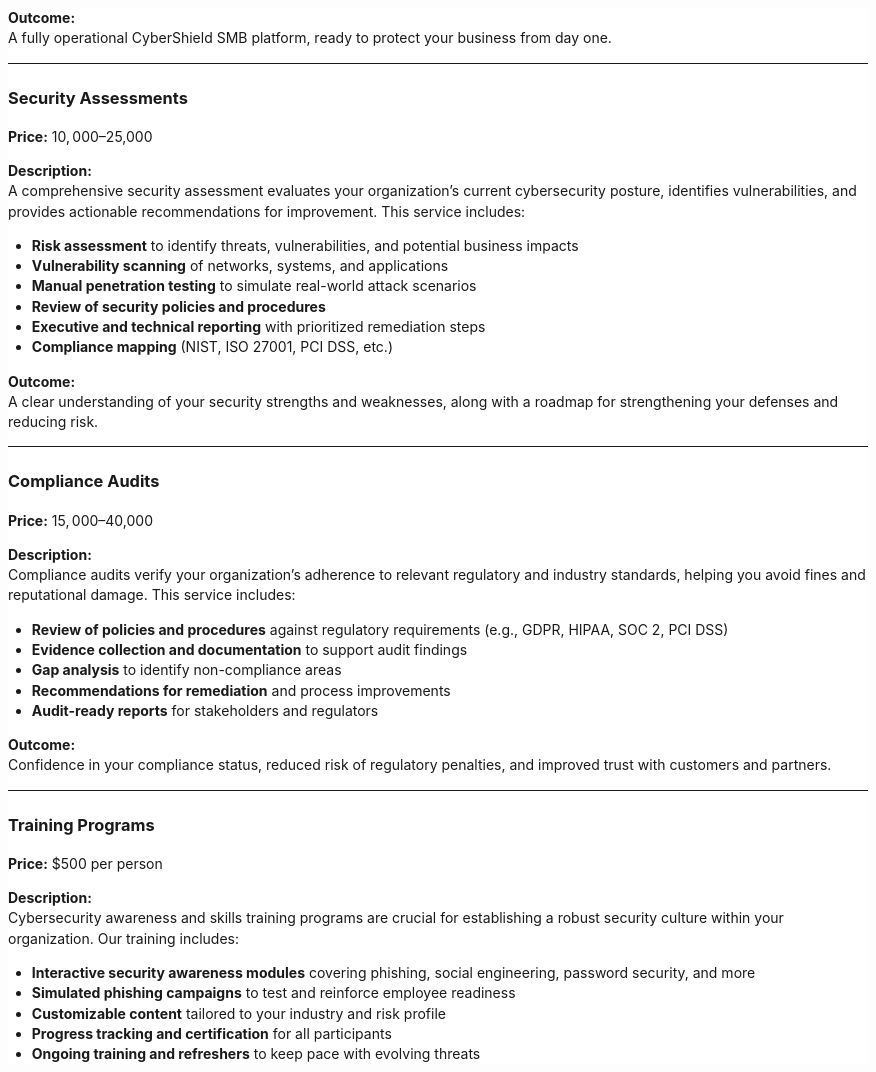 **Outcome:**  
A fully operational CyberShield SMB platform, ready to protect your business from day one.

---

### Security Assessments  
**Price:** $10,000–$25,000

**Description:**  
A comprehensive security assessment evaluates your organization’s current cybersecurity posture, identifies vulnerabilities, and provides actionable recommendations for improvement. This service includes:

- **Risk assessment** to identify threats, vulnerabilities, and potential business impacts  
- **Vulnerability scanning** of networks, systems, and applications  
- **Manual penetration testing** to simulate real-world attack scenarios  
- **Review of security policies and procedures**  
- **Executive and technical reporting** with prioritized remediation steps  
- **Compliance mapping** (NIST, ISO 27001, PCI DSS, etc.)  

**Outcome:**  
A clear understanding of your security strengths and weaknesses, along with a roadmap for strengthening your defenses and reducing risk.

---

### Compliance Audits  
**Price:** $15,000–$40,000

**Description:**  
Compliance audits verify your organization’s adherence to relevant regulatory and industry standards, helping you avoid fines and reputational damage. This service includes:

- **Review of policies and procedures** against regulatory requirements (e.g., GDPR, HIPAA, SOC 2, PCI DSS)  
- **Evidence collection and documentation** to support audit findings  
- **Gap analysis** to identify non-compliance areas  
- **Recommendations for remediation** and process improvements  
- **Audit-ready reports** for stakeholders and regulators  

**Outcome:**  
Confidence in your compliance status, reduced risk of regulatory penalties, and improved trust with customers and partners.

---

### Training Programs  
**Price:** $500 per person

**Description:**  
Cybersecurity awareness and skills training programs are crucial for establishing a robust security culture within your organization. Our training includes:

- **Interactive security awareness modules** covering phishing, social engineering, password security, and more  
- **Simulated phishing campaigns** to test and reinforce employee readiness  
- **Customizable content** tailored to your industry and risk profile  
- **Progress tracking and certification** for all participants  
- **Ongoing training and refreshers** to keep pace with evolving threats  

